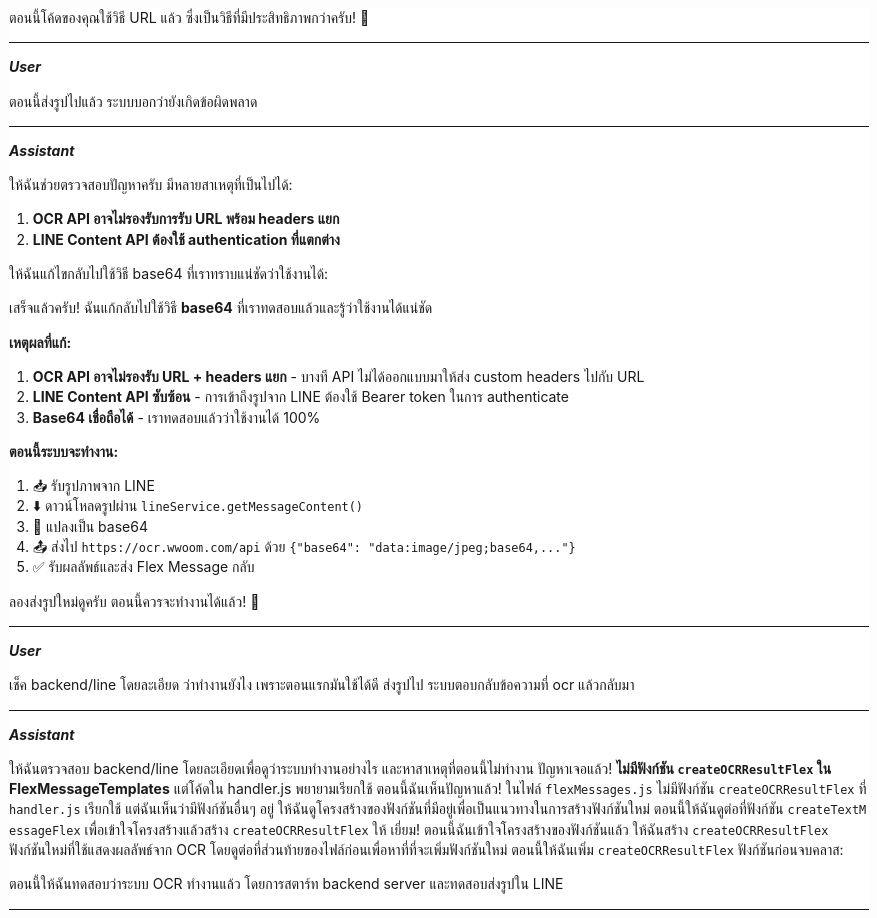 ตอนนี้โค้ดของคุณใช้วิธี URL แล้ว ซึ่งเป็นวิธีที่มีประสิทธิภาพกว่าครับ! 🚀

---

_**User**_

ตอนนี้ส่งรูปไปแล้ว ระบบบอกว่ายังเกิดข้อผิดพลาด

---

_**Assistant**_

ให้ฉันช่วยตรวจสอบปัญหาครับ มีหลายสาเหตุที่เป็นไปได้:

1. **OCR API อาจไม่รองรับการรับ URL พร้อม headers แยก**
2. **LINE Content API ต้องใช้ authentication ที่แตกต่าง**

ให้ฉันแก้ไขกลับไปใช้วิธี base64 ที่เราทราบแน่ชัดว่าใช้งานได้: 
```

```
เสร็จแล้วครับ! ฉันแก้กลับไปใช้วิธี **base64** ที่เราทดสอบแล้วและรู้ว่าใช้งานได้แน่ชัด

**เหตุผลที่แก้:**
1. **OCR API อาจไม่รองรับ URL + headers แยก** - บางที API ไม่ได้ออกแบบมาให้ส่ง custom headers ไปกับ URL
2. **LINE Content API ซับซ้อน** - การเข้าถึงรูปจาก LINE ต้องใช้ Bearer token ในการ authenticate
3. **Base64 เชื่อถือได้** - เราทดสอบแล้วว่าใช้งานได้ 100%

**ตอนนี้ระบบจะทำงาน:**
1. 📥 รับรูปภาพจาก LINE
2. ⬇️ ดาวน์โหลดรูปผ่าน `lineService.getMessageContent()`
3. 🔄 แปลงเป็น base64
4. 📤 ส่งไป `https://ocr.wwoom.com/api` ด้วย `{"base64": "data:image/jpeg;base64,..."}`
5. ✅ รับผลลัพธ์และส่ง Flex Message กลับ

ลองส่งรูปใหม่ดูครับ ตอนนี้ควรจะทำงานได้แล้ว! 🚀

---

_**User**_

เช็ค backend/line โดยละเอียด ว่าทำงานยังไง เพราะตอนแรกมันใช้ได้ดี ส่งรูปไป ระบบตอบกลับข้อความที่ ocr แล้วกลับมา

---

_**Assistant**_

ให้ฉันตรวจสอบ backend/line โดยละเอียดเพื่อดูว่าระบบทำงานอย่างไร และหาสาเหตุที่ตอนนี้ไม่ทำงาน ปัญหาเจอแล้ว! **ไม่มีฟังก์ชัน `createOCRResultFlex` ใน FlexMessageTemplates** แต่โค้ดใน handler.js พยายามเรียกใช้ ตอนนี้ฉันเห็นปัญหาแล้ว! ในไฟล์ `flexMessages.js` ไม่มีฟังก์ชัน `createOCRResultFlex` ที่ `handler.js` เรียกใช้ แต่ฉันเห็นว่ามีฟังก์ชันอื่นๆ อยู่ ให้ฉันดูโครงสร้างของฟังก์ชันที่มีอยู่เพื่อเป็นแนวทางในการสร้างฟังก์ชันใหม่ ตอนนี้ให้ฉันดูต่อที่ฟังก์ชัน `createTextMessageFlex` เพื่อเข้าใจโครงสร้างแล้วสร้าง `createOCRResultFlex` ให้ เยี่ยม! ตอนนี้ฉันเข้าใจโครงสร้างของฟังก์ชันแล้ว ให้ฉันสร้าง `createOCRResultFlex` ฟังก์ชันใหม่ที่ใช้แสดงผลลัพธ์จาก OCR โดยดูต่อที่ส่วนท้ายของไฟล์ก่อนเพื่อหาที่ที่จะเพิ่มฟังก์ชันใหม่ ตอนนี้ให้ฉันเพิ่ม `createOCRResultFlex` ฟังก์ชันก่อนจบคลาส: 
```

```
ตอนนี้ให้ฉันทดสอบว่าระบบ OCR ทำงานแล้ว โดยการสตาร์ท backend server และทดสอบส่งรูปใน LINE 

---